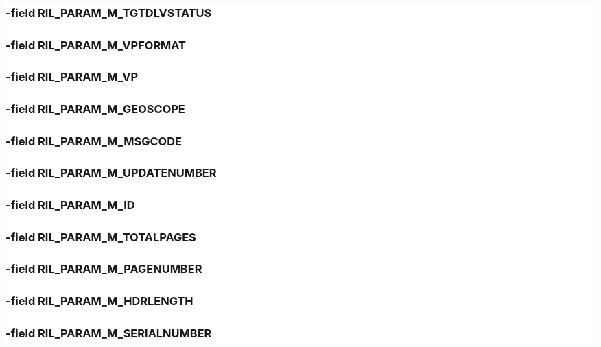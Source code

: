 <dd></dd>

### -field <a id="RIL_PARAM_M_TGTDLVSTATUS"></a><a id="ril_param_m_tgtdlvstatus"></a><b>RIL_PARAM_M_TGTDLVSTATUS</b>

<dd></dd>

### -field <a id="RIL_PARAM_M_VPFORMAT"></a><a id="ril_param_m_vpformat"></a><b>RIL_PARAM_M_VPFORMAT</b>

<dd></dd>

### -field <a id="RIL_PARAM_M_VP"></a><a id="ril_param_m_vp"></a><b>RIL_PARAM_M_VP</b>

<dd></dd>

### -field <a id="RIL_PARAM_M_GEOSCOPE"></a><a id="ril_param_m_geoscope"></a><b>RIL_PARAM_M_GEOSCOPE</b>

<dd></dd>

### -field <a id="RIL_PARAM_M_MSGCODE"></a><a id="ril_param_m_msgcode"></a><b>RIL_PARAM_M_MSGCODE</b>

<dd></dd>

### -field <a id="RIL_PARAM_M_UPDATENUMBER"></a><a id="ril_param_m_updatenumber"></a><b>RIL_PARAM_M_UPDATENUMBER</b>

<dd></dd>

### -field <a id="RIL_PARAM_M_ID"></a><a id="ril_param_m_id"></a><b>RIL_PARAM_M_ID</b>

<dd></dd>

### -field <a id="RIL_PARAM_M_TOTALPAGES"></a><a id="ril_param_m_totalpages"></a><b>RIL_PARAM_M_TOTALPAGES</b>

<dd></dd>

### -field <a id="RIL_PARAM_M_PAGENUMBER"></a><a id="ril_param_m_pagenumber"></a><b>RIL_PARAM_M_PAGENUMBER</b>

<dd></dd>

### -field <a id="RIL_PARAM_M_HDRLENGTH"></a><a id="ril_param_m_hdrlength"></a><b>RIL_PARAM_M_HDRLENGTH</b>

<dd></dd>

### -field <a id="RIL_PARAM_M_SERIALNUMBER"></a><a id="ril_param_m_serialnumber"></a><b>RIL_PARAM_M_SERIALNUMBER</b>
